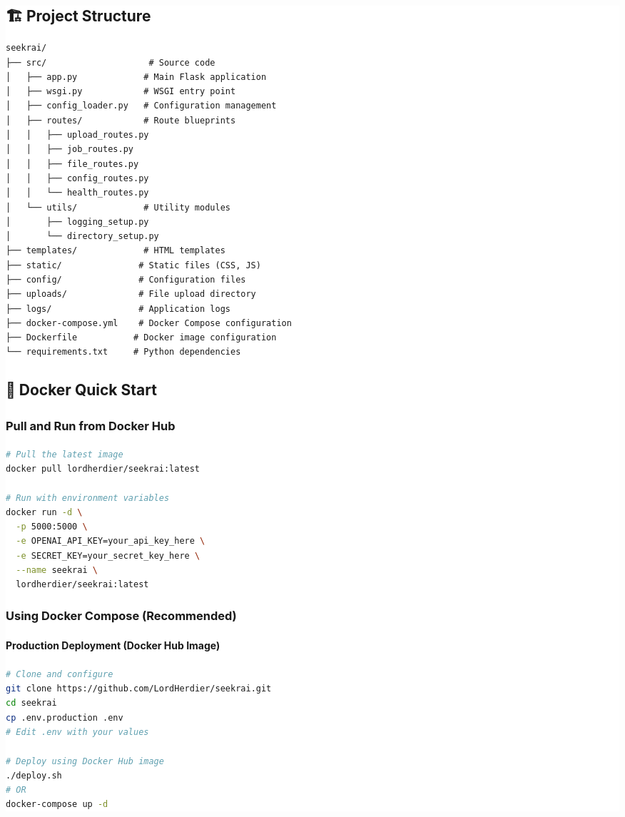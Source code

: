 ## 🏗️ Project Structure

```
seekrai/
├── src/                    # Source code
│   ├── app.py             # Main Flask application
│   ├── wsgi.py            # WSGI entry point
│   ├── config_loader.py   # Configuration management
│   ├── routes/            # Route blueprints
│   │   ├── upload_routes.py
│   │   ├── job_routes.py
│   │   ├── file_routes.py
│   │   ├── config_routes.py
│   │   └── health_routes.py
│   └── utils/             # Utility modules
│       ├── logging_setup.py
│       └── directory_setup.py
├── templates/             # HTML templates
├── static/               # Static files (CSS, JS)
├── config/               # Configuration files
├── uploads/              # File upload directory
├── logs/                 # Application logs
├── docker-compose.yml    # Docker Compose configuration
├── Dockerfile           # Docker image configuration
└── requirements.txt     # Python dependencies
```
## 🐳 Docker Quick Start

### Pull and Run from Docker Hub
```bash
# Pull the latest image
docker pull lordherdier/seekrai:latest

# Run with environment variables
docker run -d \
  -p 5000:5000 \
  -e OPENAI_API_KEY=your_api_key_here \
  -e SECRET_KEY=your_secret_key_here \
  --name seekrai \
  lordherdier/seekrai:latest
```

### Using Docker Compose (Recommended)

#### Production Deployment (Docker Hub Image)
```bash
# Clone and configure
git clone https://github.com/LordHerdier/seekrai.git
cd seekrai
cp .env.production .env
# Edit .env with your values

# Deploy using Docker Hub image
./deploy.sh
# OR
docker-compose up -d
```
